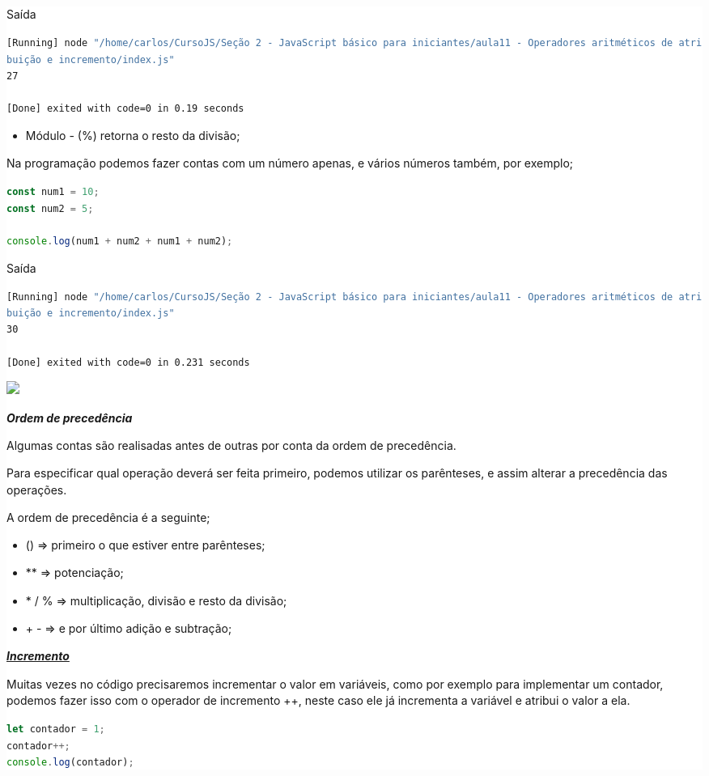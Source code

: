   Saída
  
  ```bash
  [Running] node "/home/carlos/CursoJS/Seção 2 - JavaScript básico para iniciantes/aula11 - Operadores aritméticos de atribuição e incremento/index.js"
  27
  
  [Done] exited with code=0 in 0.19 seconds
  ```

- Módulo - (%) retorna o resto da divisão;

Na programação podemos fazer contas com um número apenas, e vários números também, por exemplo;

```js
const num1 = 10;
const num2 = 5;

console.log(num1 + num2 + num1 + num2);
```

Saída

```bash
[Running] node "/home/carlos/CursoJS/Seção 2 - JavaScript básico para iniciantes/aula11 - Operadores aritméticos de atribuição e incremento/index.js"
30

[Done] exited with code=0 in 0.231 seconds
```

![](file:///home/carlos/Imagens/Capturas%20de%20tela/Captura%20de%20tela%20de%202024-02-22%2020-44-21.png?msec=1709082727614)

***Ordem de precedência***

Algumas contas são realisadas antes de outras por conta da ordem de precedência.

Para especificar qual operação deverá ser feita primeiro, podemos utilizar os parênteses, e assim alterar a precedência das operações.

A ordem de precedência é a seguinte;

- () => primeiro o que estiver entre parênteses;

- ** => potenciação;

- \* / % => multiplicação, divisão e resto da divisão;

- \+ - => e por último adição e subtração;

<u>***Incremento***</u>

Muitas vezes no código precisaremos incrementar o valor em variáveis, como por exemplo para implementar um contador, podemos fazer isso com o operador de incremento ++, neste caso ele já incrementa a variável e atribui o valor a ela.

```js
let contador = 1;
contador++;
console.log(contador);
```
